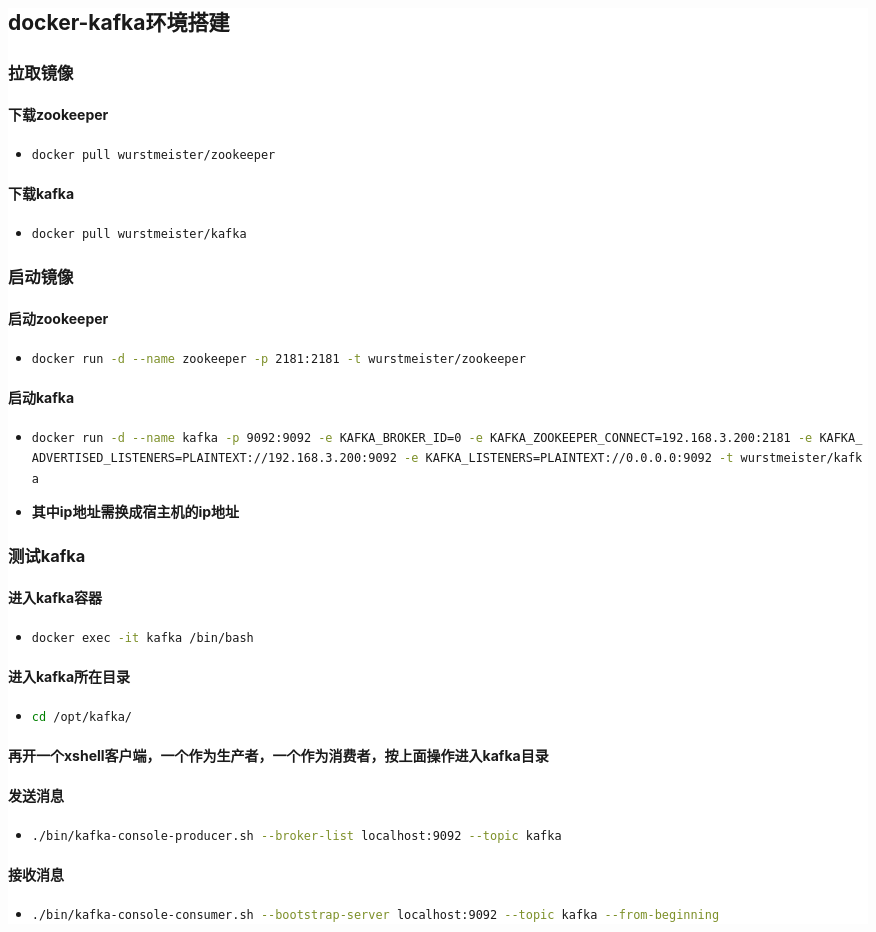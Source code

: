 ## docker-kafka环境搭建

### 拉取镜像

#### 下载zookeeper

* ```bash
  docker pull wurstmeister/zookeeper
  ```

#### 下载kafka

* ```bash
  docker pull wurstmeister/kafka
  ```

### 启动镜像

#### 启动zookeeper

* ```bash
  docker run -d --name zookeeper -p 2181:2181 -t wurstmeister/zookeeper
  ```

#### 启动kafka

* ```bash
  docker run -d --name kafka -p 9092:9092 -e KAFKA_BROKER_ID=0 -e KAFKA_ZOOKEEPER_CONNECT=192.168.3.200:2181 -e KAFKA_ADVERTISED_LISTENERS=PLAINTEXT://192.168.3.200:9092 -e KAFKA_LISTENERS=PLAINTEXT://0.0.0.0:9092 -t wurstmeister/kafka
  ```

* **其中ip地址需换成宿主机的ip地址**

### 测试kafka

#### 进入kafka容器

* ```bash
  docker exec -it kafka /bin/bash
  ```

#### 进入kafka所在目录

* ```bash
  cd /opt/kafka/
  ```

#### 再开一个xshell客户端，一个作为生产者，一个作为消费者，按上面操作进入kafka目录

#### 发送消息

* ```bash
  ./bin/kafka-console-producer.sh --broker-list localhost:9092 --topic kafka
  ```

#### 接收消息

* ```bash
  ./bin/kafka-console-consumer.sh --bootstrap-server localhost:9092 --topic kafka --from-beginning
  ```
